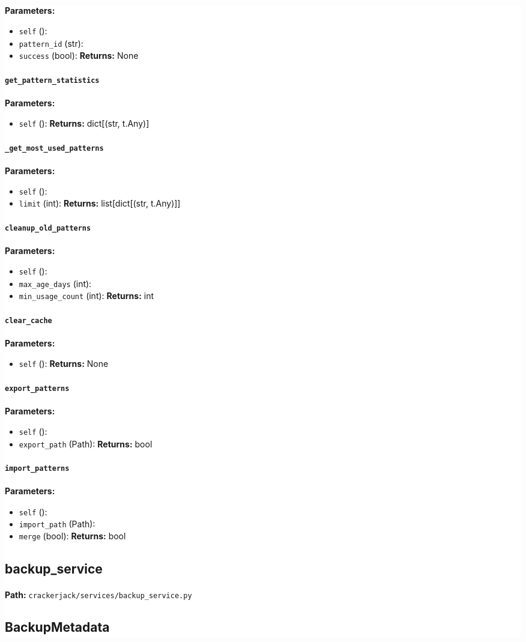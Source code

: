 **Parameters:**
- `self` (): 
- `pattern_id` (str): 
- `success` (bool): 
**Returns:** None

#### `get_pattern_statistics`

**Parameters:**
- `self` (): 
**Returns:** dict[(str, t.Any)]

#### `_get_most_used_patterns`

**Parameters:**
- `self` (): 
- `limit` (int): 
**Returns:** list[dict[(str, t.Any)]]

#### `cleanup_old_patterns`

**Parameters:**
- `self` (): 
- `max_age_days` (int): 
- `min_usage_count` (int): 
**Returns:** int

#### `clear_cache`

**Parameters:**
- `self` (): 
**Returns:** None

#### `export_patterns`

**Parameters:**
- `self` (): 
- `export_path` (Path): 
**Returns:** bool

#### `import_patterns`

**Parameters:**
- `self` (): 
- `import_path` (Path): 
- `merge` (bool): 
**Returns:** bool



## backup_service
**Path:** `crackerjack/services/backup_service.py`

## BackupMetadata
